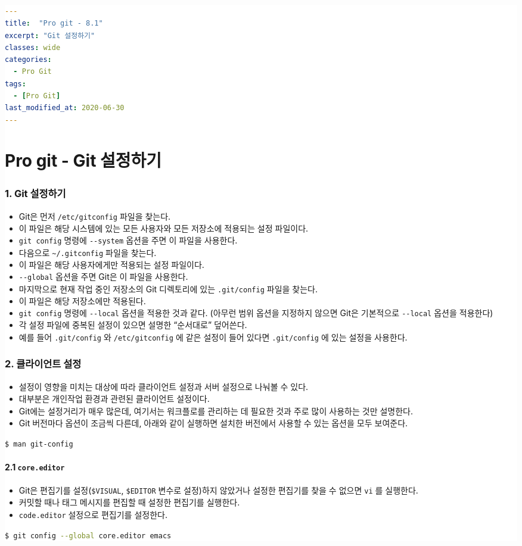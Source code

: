 ```yaml
---
title:  "Pro git - 8.1"
excerpt: "Git 설정하기"
classes: wide
categories:
  - Pro Git
tags:
  - [Pro Git]
last_modified_at: 2020-06-30
---
```




# Pro git - Git 설정하기



### 1. Git 설정하기

* Git은 먼저 `/etc/gitconfig` 파일을 찾는다. 
* 이 파일은 해당 시스템에 있는 모든 사용자와 모든 저장소에 적용되는 설정 파일이다. 
* `git config` 명령에 `--system` 옵션을 주면 이 파일을 사용한다.
* 다음으로 `~/.gitconfig` 파일을 찾는다. 
* 이 파일은 해당 사용자에게만 적용되는 설정 파일이다.
* `--global` 옵션을 주면 Git은 이 파일을 사용한다.
* 마지막으로 현재 작업 중인 저장소의 Git 디렉토리에 있는 `.git/config` 파일을 찾는다. 
* 이 파일은 해당 저장소에만 적용된다. 
* `git config` 명령에 `--local` 옵션을 적용한 것과 같다. (아무런 범위 옵션을 지정하지 않으면 Git은 기본적으로 `--local` 옵션을 적용한다)
* 각 설정 파일에 중복된 설정이 있으면 설명한 “순서대로” 덮어쓴다. 
* 예를 들어 `.git/config` 와 `/etc/gitconfig` 에 같은 설정이 들어 있다면 `.git/config` 에 있는 설정을 사용한다.



### 2. 클라이언트 설정

* 설정이 영향을 미치는 대상에 따라 클라이언트 설정과 서버 설정으로 나눠볼 수 있다. 
* 대부분은 개인작업 환경과 관련된 클라이언트 설정이다. 
* Git에는 설정거리가 매우 많은데, 여기서는 워크플로를 관리하는 데 필요한 것과 주로 많이 사용하는 것만 설명한다.
* Git 버전마다 옵션이 조금씩 다른데, 아래와 같이 실행하면 설치한 버전에서 사용할 수 있는 옵션을 모두 보여준다.

```bash
$ man git-config
```



#### 2.1 `core.editor`

* Git은 편집기를 설정(`$VISUAL`, `$EDITOR` 변수로 설정)하지 않았거나 설정한 편집기를 찾을 수 없으면 `vi` 를 실행한다. 
* 커밋할 때나 태그 메시지를 편집할 때 설정한 편집기를 실행한다. 
* `code.editor` 설정으로 편집기를 설정한다.

```bash
$ git config --global core.editor emacs
```
